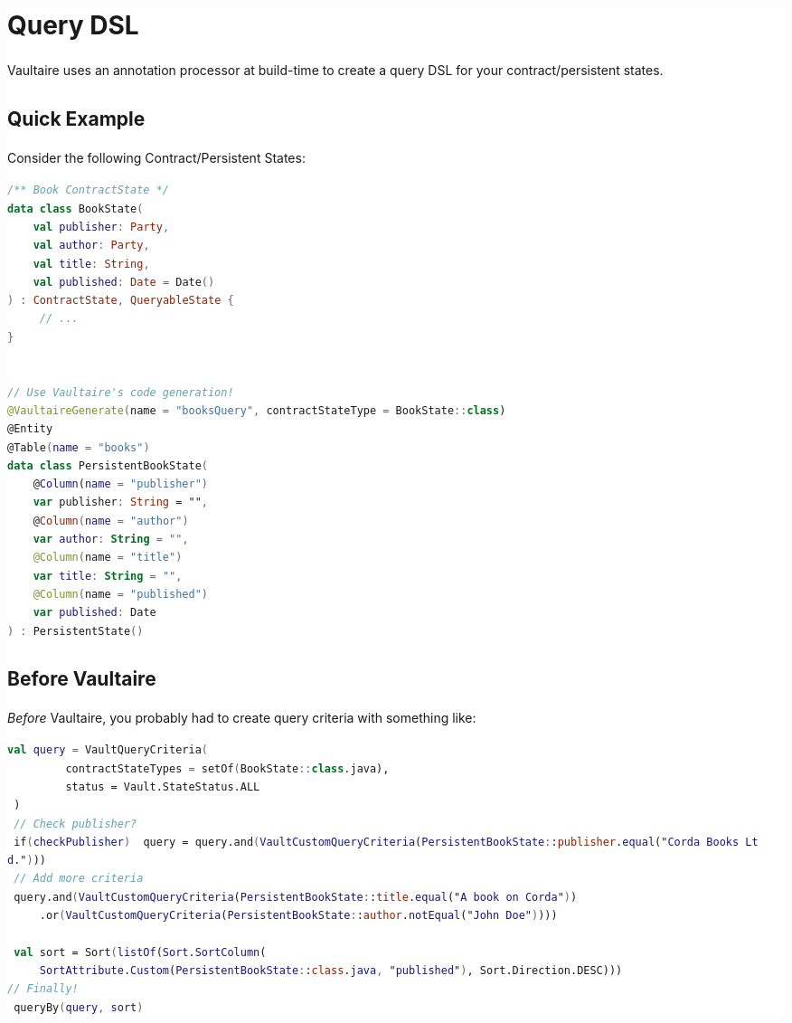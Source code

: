 # Query DSL

Vaultaire uses an annotation processor at build-time to create a query DSL for your contract/persistent states.

## Quick Example

Consider the following Contract/Persistent States:

```kotlin
/** Book ContractState */
data class BookState(
    val publisher: Party,
    val author: Party,
    val title: String,
    val published: Date = Date()
) : ContractState, QueryableState {
     // ...
}


// Use Vaultaire's code generation!
@VaultaireGenerate(name = "booksQuery", contractStateType = BookState::class)
@Entity
@Table(name = "books")
data class PersistentBookState(
    @Column(name = "publisher")
    var publisher: String = "",
    @Column(name = "author")
    var author: String = "",
    @Column(name = "title")
    var title: String = "",
    @Column(name = "published")
    var published: Date
) : PersistentState()
```

## Before Vaultaire

_Before_ Vaultaire, you probably had to create query criteria with something like:

```kotlin
val query = VaultQueryCriteria(
		 contractStateTypes = setOf(BookState::class.java),
		 status = Vault.StateStatus.ALL
 )
 // Check publisher?
 if(checkPublisher)  query = query.and(VaultCustomQueryCriteria(PersistentBookState::publisher.equal("Corda Books Ltd.")))
 // Add more criteria
 query.and(VaultCustomQueryCriteria(PersistentBookState::title.equal("A book on Corda"))
	 .or(VaultCustomQueryCriteria(PersistentBookState::author.notEqual("John Doe"))))

 val sort = Sort(listOf(Sort.SortColumn(
	 SortAttribute.Custom(PersistentBookState::class.java, "published"), Sort.Direction.DESC)))
// Finally!
 queryBy(query, sort)
```
